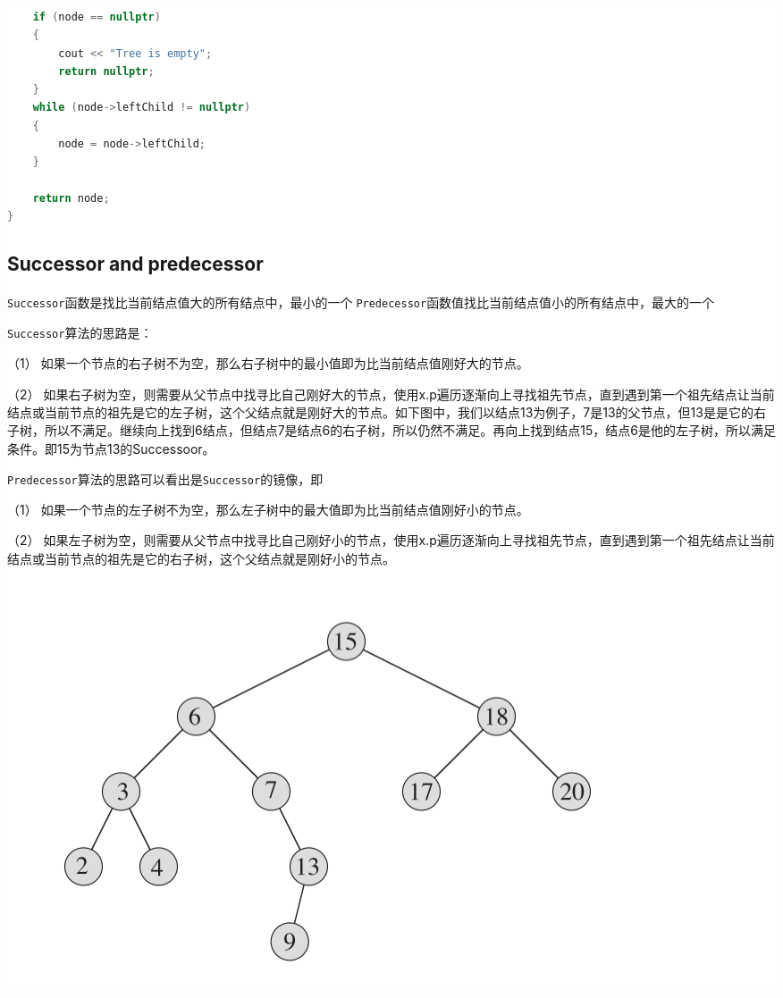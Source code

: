 ```c++
	if (node == nullptr)
	{
		cout << "Tree is empty";
		return nullptr;
	}
	while (node->leftChild != nullptr)
	{
		node = node->leftChild;
	}

	return node;
}
```

## Successor and predecessor

`Successor`函数是找比当前结点值大的所有结点中，最小的一个
`Predecessor`函数值找比当前结点值小的所有结点中，最大的一个

`Successor`算法的思路是：

（1） 如果一个节点的右子树不为空，那么右子树中的最小值即为比当前结点值刚好大的节点。

（2） 如果右子树为空，则需要从父节点中找寻比自己刚好大的节点，使用x.p遍历逐渐向上寻找祖先节点，直到遇到第一个祖先结点让当前结点或当前节点的祖先是它的左子树，这个父结点就是刚好大的节点。如下图中，我们以结点13为例子，7是13的父节点，但13是是它的右子树，所以不满足。继续向上找到6结点，但结点7是结点6的右子树，所以仍然不满足。再向上找到结点15，结点6是他的左子树，所以满足条件。即15为节点13的Successoor。

`Predecessor`算法的思路可以看出是`Successor`的镜像，即

（1） 如果一个节点的左子树不为空，那么左子树中的最大值即为比当前结点值刚好小的节点。

（2） 如果左子树为空，则需要从父节点中找寻比自己刚好小的节点，使用x.p遍历逐渐向上寻找祖先节点，直到遇到第一个祖先结点让当前结点或当前节点的祖先是它的右子树，这个父结点就是刚好小的节点。

![二叉搜索树](Ch%2012%20Binary%20Search%20Trees/2019-11-05-17-12-58.png)
